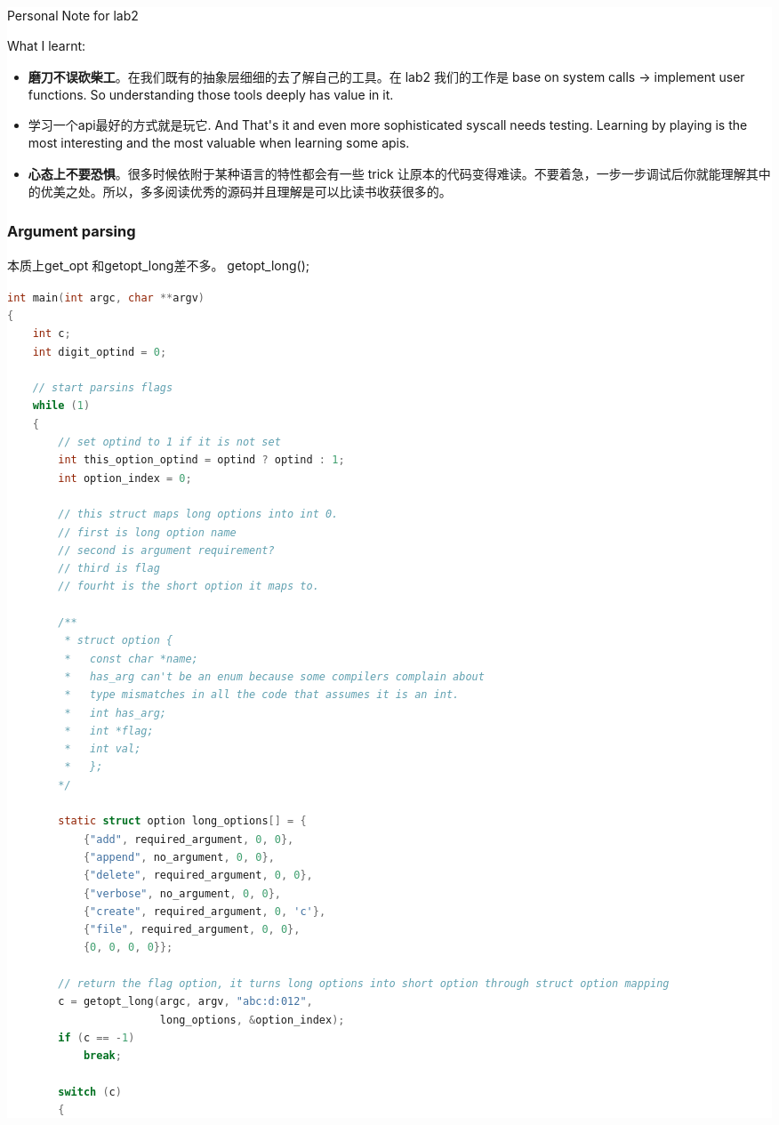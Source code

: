 Personal Note for lab2

What I learnt:

- **磨刀不误砍柴工**。在我们既有的抽象层细细的去了解自己的工具。在 lab2 我们的工作是 base on system calls -> implement user functions. So understanding those tools deeply has value in it.

- 学习一个api最好的方式就是玩它. And That's it and even more sophisticated syscall needs testing. Learning by playing is the most interesting and the most valuable when learning some apis.

- **心态上不要恐惧**。很多时候依附于某种语言的特性都会有一些 trick 让原本的代码变得难读。不要着急，一步一步调试后你就能理解其中的优美之处。所以，多多阅读优秀的源码并且理解是可以比读书收获很多的。

### Argument parsing

本质上get_opt 和getopt_long差不多。
getopt_long();

```c
int main(int argc, char **argv)
{
    int c;
    int digit_optind = 0;

    // start parsins flags
    while (1)
    {
        // set optind to 1 if it is not set
        int this_option_optind = optind ? optind : 1;
        int option_index = 0;

        // this struct maps long options into int 0.
        // first is long option name
        // second is argument requirement?
        // third is flag
        // fourht is the short option it maps to.

        /**
         * struct option {
         *   const char *name;
         *   has_arg can't be an enum because some compilers complain about
         *   type mismatches in all the code that assumes it is an int.
         *   int has_arg;
         *   int *flag;
         *   int val;
         *   };
        */

        static struct option long_options[] = {
            {"add", required_argument, 0, 0},
            {"append", no_argument, 0, 0},
            {"delete", required_argument, 0, 0},
            {"verbose", no_argument, 0, 0},
            {"create", required_argument, 0, 'c'},
            {"file", required_argument, 0, 0},
            {0, 0, 0, 0}};

        // return the flag option, it turns long options into short option through struct option mapping
        c = getopt_long(argc, argv, "abc:d:012",
                        long_options, &option_index);
        if (c == -1)
            break;

        switch (c)
        {
```